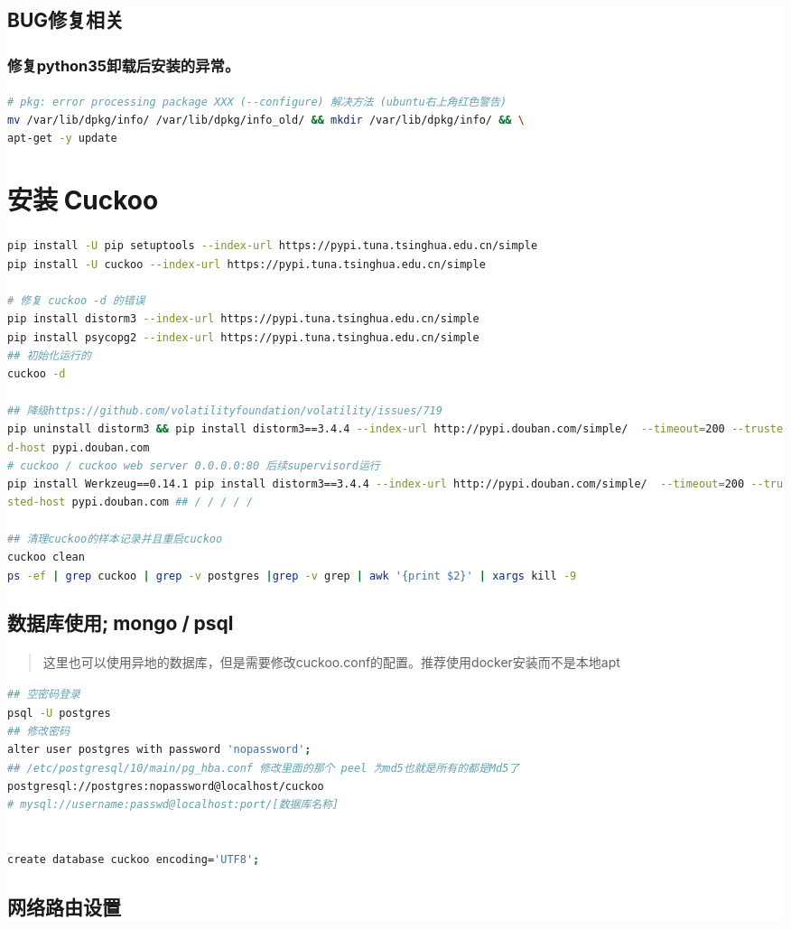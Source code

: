 ## BUG修复相关

### 修复python35卸载后安装的异常。
```bash
# pkg: error processing package XXX (--configure) 解决方法 (ubuntu右上角红色警告)
mv /var/lib/dpkg/info/ /var/lib/dpkg/info_old/ && mkdir /var/lib/dpkg/info/ && \
apt-get -y update
```

# 安装 Cuckoo
```bash
pip install -U pip setuptools --index-url https://pypi.tuna.tsinghua.edu.cn/simple
pip install -U cuckoo --index-url https://pypi.tuna.tsinghua.edu.cn/simple

# 修复 cuckoo -d 的错误
pip install distorm3 --index-url https://pypi.tuna.tsinghua.edu.cn/simple
pip install psycopg2 --index-url https://pypi.tuna.tsinghua.edu.cn/simple
## 初始化运行的
cuckoo -d

## 降级https://github.com/volatilityfoundation/volatility/issues/719
pip uninstall distorm3 && pip install distorm3==3.4.4 --index-url http://pypi.douban.com/simple/  --timeout=200 --trusted-host pypi.douban.com
# cuckoo / cuckoo web server 0.0.0.0:80 后续supervisord运行
pip install Werkzeug==0.14.1 pip install distorm3==3.4.4 --index-url http://pypi.douban.com/simple/  --timeout=200 --trusted-host pypi.douban.com ## / / / / /

## 清理cuckoo的样本记录并且重启cuckoo 
cuckoo clean
ps -ef | grep cuckoo | grep -v postgres |grep -v grep | awk '{print $2}' | xargs kill -9
```

## 数据库使用; mongo / psql
> 这里也可以使用异地的数据库，但是需要修改cuckoo.conf的配置。推荐使用docker安装而不是本地apt
```bash
## 空密码登录
psql -U postgres
## 修改密码
alter user postgres with password 'nopassword';
## /etc/postgresql/10/main/pg_hba.conf 修改里面的那个 peel 为md5也就是所有的都是Md5了
postgresql://postgres:nopassword@localhost/cuckoo
# mysql://username:passwd@localhost:port/[数据库名称]


create database cuckoo encoding='UTF8';
```

## 网络路由设置
